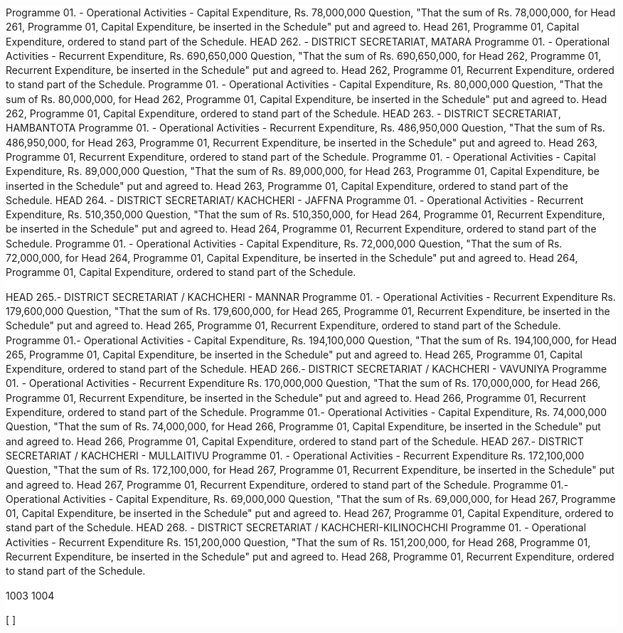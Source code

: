 Programme 01. - Operational Activities - Capital Expenditure, Rs. 78,000,000 Question, "That the sum of Rs. 78,000,000, for Head 261, Programme 01, Capital Expenditure, be inserted in the Schedule" put and agreed to. Head 261, Programme 01, Capital Expenditure, ordered to stand part of the Schedule. HEAD 262. - DISTRICT SECRETARIAT, MATARA Programme 01. - Operational Activities - Recurrent Expenditure, Rs. 690,650,000 Question, "That the sum of Rs. 690,650,000, for Head 262, Programme 01, Recurrent Expenditure, be inserted in the Schedule" put and agreed to. Head 262, Programme 01, Recurrent Expenditure, ordered to stand part of the Schedule. Programme 01. - Operational Activities - Capital Expenditure, Rs. 80,000,000 Question, "That the sum of Rs. 80,000,000, for Head 262, Programme 01, Capital Expenditure, be inserted in the Schedule" put and agreed to. Head 262, Programme 01, Capital Expenditure, ordered to stand part of the Schedule. HEAD 263. - DISTRICT SECRETARIAT, HAMBANTOTA Programme 01. - Operational Activities - Recurrent Expenditure, Rs. 486,950,000 Question, "That the sum of Rs. 486,950,000, for Head 263, Programme 01, Recurrent Expenditure, be inserted in the Schedule" put and agreed to. Head 263, Programme 01, Recurrent Expenditure, ordered to stand part of the Schedule. Programme 01. - Operational Activities - Capital Expenditure, Rs. 89,000,000 Question, "That the sum of Rs. 89,000,000, for Head 263, Programme 01, Capital Expenditure, be inserted in the Schedule" put and agreed to. Head 263, Programme 01, Capital Expenditure, ordered to stand part of the Schedule. HEAD 264. - DISTRICT SECRETARIAT/ KACHCHERI - JAFFNA Programme 01. - Operational Activities - Recurrent Expenditure, Rs. 510,350,000 Question, "That the sum of Rs. 510,350,000, for Head 264, Programme 01, Recurrent Expenditure, be inserted in the Schedule" put and agreed to. Head 264, Programme 01, Recurrent Expenditure, ordered to stand part of the Schedule. Programme 01. - Operational Activities - Capital Expenditure, Rs. 72,000,000 Question, "That the sum of Rs. 72,000,000, for Head 264, Programme 01, Capital Expenditure, be inserted in the Schedule" put and agreed to. Head 264, Programme 01, Capital Expenditure, ordered to stand part of the Schedule.

HEAD 265.- DISTRICT SECRETARIAT / KACHCHERI - MANNAR Programme 01. - Operational Activities - Recurrent Expenditure Rs. 179,600,000 Question, "That the sum of Rs. 179,600,000, for Head 265, Programme 01, Recurrent Expenditure, be inserted in the Schedule" put and agreed to. Head 265, Programme 01, Recurrent Expenditure, ordered to stand part of the Schedule. Programme 01.- Operational Activities - Capital Expenditure, Rs. 194,100,000 Question, "That the sum of Rs. 194,100,000, for Head 265, Programme 01, Capital Expenditure, be inserted in the Schedule" put and agreed to. Head 265, Programme 01, Capital Expenditure, ordered to stand part of the Schedule. HEAD 266.- DISTRICT SECRETARIAT / KACHCHERI - VAVUNIYA Programme 01. - Operational Activities - Recurrent Expenditure Rs. 170,000,000 Question, "That the sum of Rs. 170,000,000, for Head 266, Programme 01, Recurrent Expenditure, be inserted in the Schedule" put and agreed to. Head 266, Programme 01, Recurrent Expenditure, ordered to stand part of the Schedule. Programme 01.- Operational Activities - Capital Expenditure, Rs. 74,000,000 Question, "That the sum of Rs. 74,000,000, for Head 266, Programme 01, Capital Expenditure, be inserted in the Schedule" put and agreed to. Head 266, Programme 01, Capital Expenditure, ordered to stand part of the Schedule. HEAD 267.- DISTRICT SECRETARIAT / KACHCHERI - MULLAITIVU Programme 01. - Operational Activities - Recurrent Expenditure Rs. 172,100,000 Question, "That the sum of Rs. 172,100,000, for Head 267, Programme 01, Recurrent Expenditure, be inserted in the Schedule" put and agreed to. Head 267, Programme 01, Recurrent Expenditure, ordered to stand part of the Schedule. Programme 01.- Operational Activities - Capital Expenditure, Rs. 69,000,000 Question, "That the sum of Rs. 69,000,000, for Head 267, Programme 01, Capital Expenditure, be inserted in the Schedule" put and agreed to. Head 267, Programme 01, Capital Expenditure, ordered to stand part of the Schedule. HEAD 268. - DISTRICT SECRETARIAT / KACHCHERI-KILINOCHCHI Programme 01. - Operational Activities - Recurrent Expenditure Rs. 151,200,000 Question, "That the sum of Rs. 151,200,000, for Head 268, Programme 01, Recurrent Expenditure, be inserted in the Schedule" put and agreed to. Head 268, Programme 01, Recurrent Expenditure, ordered to stand part of the Schedule.

1003 1004

[ ]
